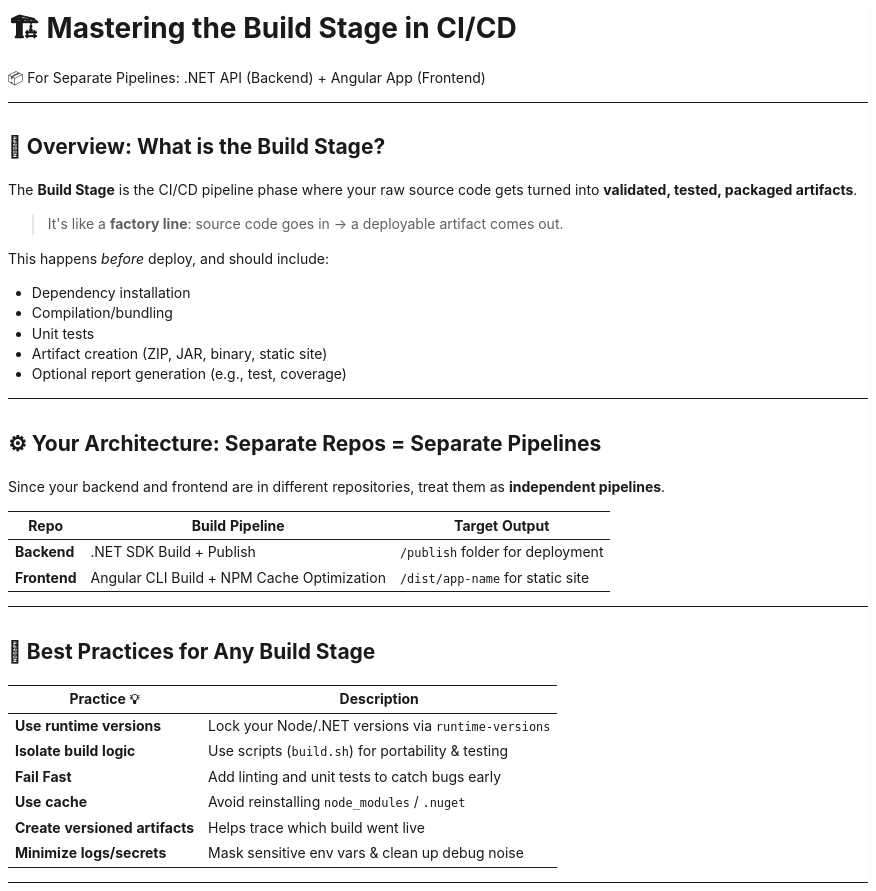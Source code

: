 # 🏗️ **Mastering the Build Stage in CI/CD**

📦 For Separate Pipelines: .NET API (Backend) + Angular App (Frontend)

---

## 📌 Overview: What is the Build Stage?

The **Build Stage** is the CI/CD pipeline phase where your raw source code gets turned into **validated, tested, packaged artifacts**.

> It's like a **factory line**: source code goes in → a deployable artifact comes out.

This happens _before_ deploy, and should include:

- Dependency installation
- Compilation/bundling
- Unit tests
- Artifact creation (ZIP, JAR, binary, static site)
- Optional report generation (e.g., test, coverage)

---

## ⚙️ Your Architecture: Separate Repos = Separate Pipelines

Since your backend and frontend are in different repositories, treat them as **independent pipelines**.

| Repo         | Build Pipeline                             | Target Output                    |
| ------------ | ------------------------------------------ | -------------------------------- |
| **Backend**  | .NET SDK Build + Publish                   | `/publish` folder for deployment |
| **Frontend** | Angular CLI Build + NPM Cache Optimization | `/dist/app-name` for static site |

---

## 🎯 Best Practices for Any Build Stage

| Practice 💡                    | Description                                         |
| ------------------------------ | --------------------------------------------------- |
| **Use runtime versions**       | Lock your Node/.NET versions via `runtime-versions` |
| **Isolate build logic**        | Use scripts (`build.sh`) for portability & testing  |
| **Fail Fast**                  | Add linting and unit tests to catch bugs early      |
| **Use cache**                  | Avoid reinstalling `node_modules` / `.nuget`        |
| **Create versioned artifacts** | Helps trace which build went live                   |
| **Minimize logs/secrets**      | Mask sensitive env vars & clean up debug noise      |

---
